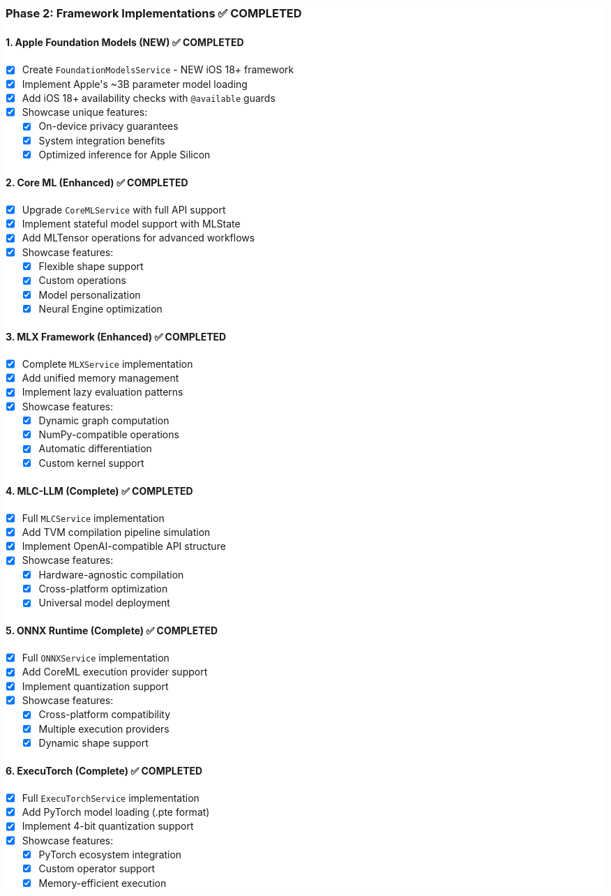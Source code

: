 ### Phase 2: Framework Implementations ✅ **COMPLETED**

#### 1. Apple Foundation Models (NEW) ✅ **COMPLETED**
- [x] Create `FoundationModelsService` - NEW iOS 18+ framework
- [x] Implement Apple's ~3B parameter model loading
- [x] Add iOS 18+ availability checks with `@available` guards
- [x] Showcase unique features:
  - [x] On-device privacy guarantees
  - [x] System integration benefits  
  - [x] Optimized inference for Apple Silicon

#### 2. Core ML (Enhanced) ✅ **COMPLETED**
- [x] Upgrade `CoreMLService` with full API support
- [x] Implement stateful model support with MLState
- [x] Add MLTensor operations for advanced workflows
- [x] Showcase features:
  - [x] Flexible shape support
  - [x] Custom operations
  - [x] Model personalization
  - [x] Neural Engine optimization

#### 3. MLX Framework (Enhanced) ✅ **COMPLETED**
- [x] Complete `MLXService` implementation
- [x] Add unified memory management
- [x] Implement lazy evaluation patterns
- [x] Showcase features:
  - [x] Dynamic graph computation
  - [x] NumPy-compatible operations
  - [x] Automatic differentiation
  - [x] Custom kernel support

#### 4. MLC-LLM (Complete) ✅ **COMPLETED**
- [x] Full `MLCService` implementation
- [x] Add TVM compilation pipeline simulation
- [x] Implement OpenAI-compatible API structure
- [x] Showcase features:
  - [x] Hardware-agnostic compilation
  - [x] Cross-platform optimization
  - [x] Universal model deployment

#### 5. ONNX Runtime (Complete) ✅ **COMPLETED**
- [x] Full `ONNXService` implementation
- [x] Add CoreML execution provider support
- [x] Implement quantization support
- [x] Showcase features:
  - [x] Cross-platform compatibility
  - [x] Multiple execution providers
  - [x] Dynamic shape support

#### 6. ExecuTorch (Complete) ✅ **COMPLETED**
- [x] Full `ExecuTorchService` implementation
- [x] Add PyTorch model loading (.pte format)
- [x] Implement 4-bit quantization support
- [x] Showcase features:
  - [x] PyTorch ecosystem integration
  - [x] Custom operator support
  - [x] Memory-efficient execution

